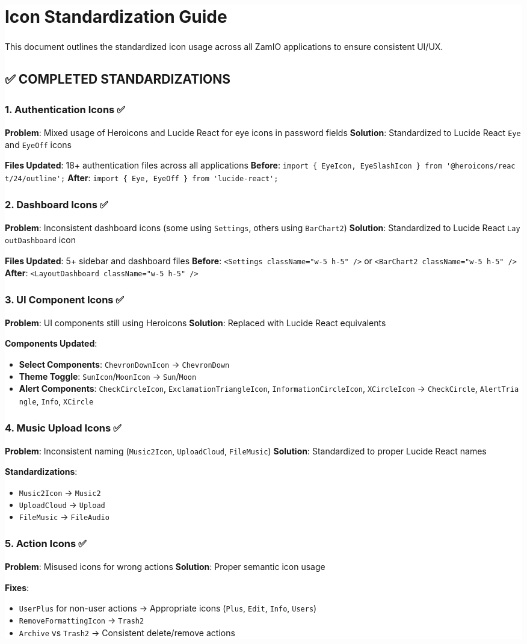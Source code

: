# Icon Standardization Guide

This document outlines the standardized icon usage across all ZamIO applications to ensure consistent UI/UX.

## ✅ COMPLETED STANDARDIZATIONS

### 1. Authentication Icons ✅
**Problem**: Mixed usage of Heroicons and Lucide React for eye icons in password fields
**Solution**: Standardized to Lucide React `Eye` and `EyeOff` icons

**Files Updated**: 18+ authentication files across all applications
**Before**: `import { EyeIcon, EyeSlashIcon } from '@heroicons/react/24/outline';`
**After**: `import { Eye, EyeOff } from 'lucide-react';`

### 2. Dashboard Icons ✅
**Problem**: Inconsistent dashboard icons (some using `Settings`, others using `BarChart2`)
**Solution**: Standardized to Lucide React `LayoutDashboard` icon

**Files Updated**: 5+ sidebar and dashboard files
**Before**: `<Settings className="w-5 h-5" />` or `<BarChart2 className="w-5 h-5" />`
**After**: `<LayoutDashboard className="w-5 h-5" />`

### 3. UI Component Icons ✅
**Problem**: UI components still using Heroicons
**Solution**: Replaced with Lucide React equivalents

**Components Updated**:
- **Select Components**: `ChevronDownIcon` → `ChevronDown`
- **Theme Toggle**: `SunIcon`/`MoonIcon` → `Sun`/`Moon`  
- **Alert Components**: `CheckCircleIcon`, `ExclamationTriangleIcon`, `InformationCircleIcon`, `XCircleIcon` → `CheckCircle`, `AlertTriangle`, `Info`, `XCircle`

### 4. Music Upload Icons ✅
**Problem**: Inconsistent naming (`Music2Icon`, `UploadCloud`, `FileMusic`)
**Solution**: Standardized to proper Lucide React names

**Standardizations**:
- `Music2Icon` → `Music2`
- `UploadCloud` → `Upload`
- `FileMusic` → `FileAudio`

### 5. Action Icons ✅
**Problem**: Misused icons for wrong actions
**Solution**: Proper semantic icon usage

**Fixes**:
- `UserPlus` for non-user actions → Appropriate icons (`Plus`, `Edit`, `Info`, `Users`)
- `RemoveFormattingIcon` → `Trash2`
- `Archive` vs `Trash2` → Consistent delete/remove actions
